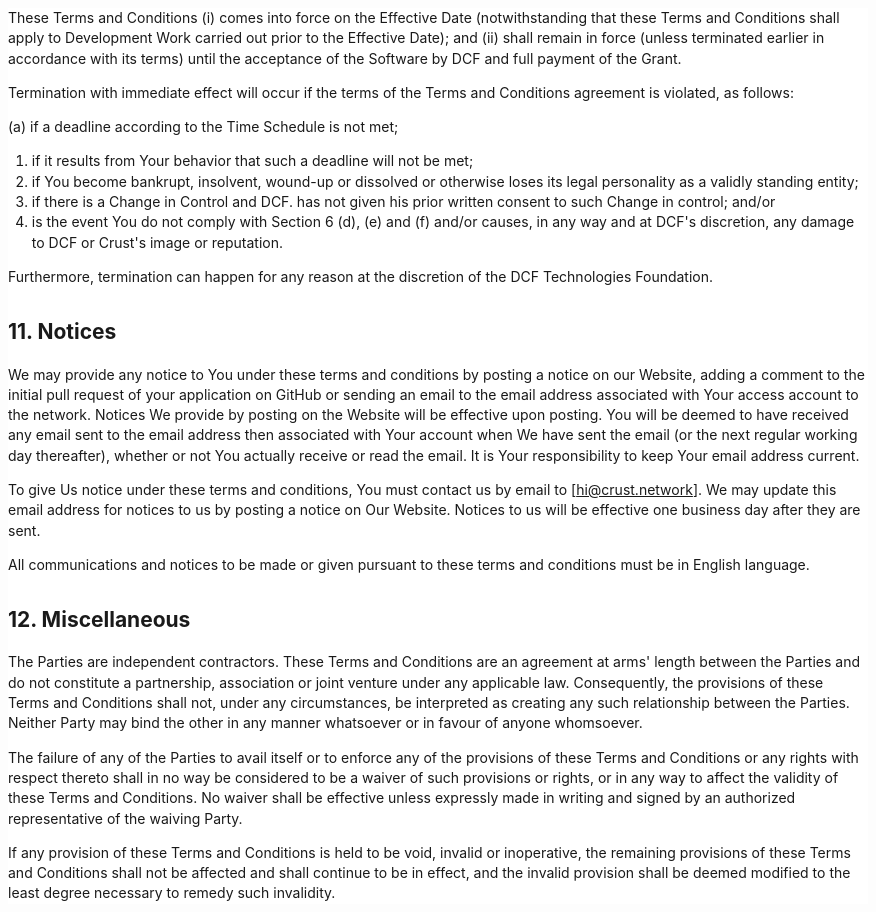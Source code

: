 These Terms and Conditions (i) comes into force on the Effective Date (notwithstanding that these Terms and Conditions shall apply to Development Work carried out prior to the Effective Date); and (ii) shall remain in force (unless terminated earlier in accordance with its terms) until the acceptance of the Software by DCF and full payment of the Grant.

Termination with immediate effect will occur if the terms of the Terms and Conditions agreement is violated, as follows:

(a)  if a deadline according to the Time Schedule is not met;

1.  if it results from Your behavior that such a deadline will not be met; 
2.  if You become bankrupt, insolvent, wound-up or dissolved or otherwise loses its legal personality as a validly standing entity; 
3.  if there is a Change in Control and DCF. has not given his prior written consent to such Change in control; and/or
4.  is the event You do not comply with Section 6 (d), (e) and (f) and/or causes, in any way and at DCF's discretion, any damage to DCF or Crust's image or reputation.

Furthermore, termination can happen for any reason at the discretion of the DCF Technologies Foundation.

## 11.  Notices

We may provide any notice to You under these terms and conditions by posting a notice on our Website, adding a comment to the initial pull request of your application on GitHub or sending an email to the email address associated with Your access account to the network. Notices We provide by posting on the Website will be effective upon posting. You will be deemed to have received any email sent to the email address then associated with Your account when We have sent the email (or the next regular working day thereafter), whether or not You actually receive or read the email. It is Your responsibility to keep Your email address current.

To give Us notice under these terms and conditions, You must contact us by email to [hi@crust.network]. We may update this email address for notices to us by posting a notice on Our Website. Notices to us will be effective one business day after they are sent.

All communications and notices to be made or given pursuant to these terms and conditions must be in English language.

## 12.  Miscellaneous

The Parties are independent contractors. These Terms and Conditions are an agreement at arms' length between the Parties and do not constitute a partnership, association or joint venture under any applicable law. Consequently, the provisions of these Terms and Conditions shall not, under any circumstances, be interpreted as creating any such relationship between the Parties. Neither Party may bind the other in any manner whatsoever or in favour of anyone whomsoever.

The failure of any of the Parties to avail itself or to enforce any of the provisions of these Terms and Conditions or any rights with respect thereto shall in no way be considered to be a waiver of such provisions or rights, or in any way to affect the validity of these Terms and Conditions. No waiver shall be effective unless expressly made in writing and signed by an authorized representative of the waiving Party.

If any provision of these Terms and Conditions is held to be void, invalid or inoperative, the remaining provisions of these Terms and Conditions shall not be affected and shall continue to be in effect, and the invalid provision shall be deemed modified to the least degree necessary to remedy such invalidity.
